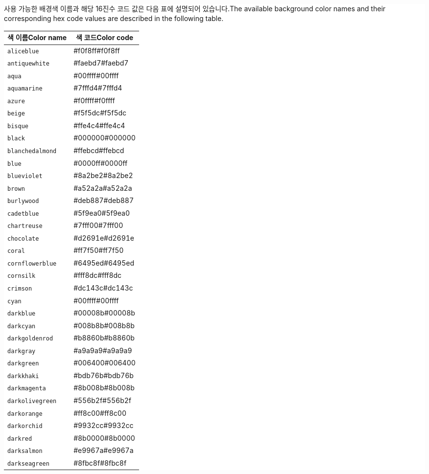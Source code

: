 <span data-ttu-id="54a90-247">사용 가능한 배경색 이름과 해당 16진수 코드 값은 다음 표에 설명되어 있습니다.</span><span class="sxs-lookup"><span data-stu-id="54a90-247">The available background color names and their corresponding hex code values are described in the following table.</span></span>

|<span data-ttu-id="54a90-248">**색 이름**</span><span class="sxs-lookup"><span data-stu-id="54a90-248">**Color name**</span></span>|<span data-ttu-id="54a90-249">**색 코드**</span><span class="sxs-lookup"><span data-stu-id="54a90-249">**Color code**</span></span>|
|---|---|
|`aliceblue`|<span data-ttu-id="54a90-250">#f0f8ff</span><span class="sxs-lookup"><span data-stu-id="54a90-250">#f0f8ff</span></span>|
|`antiquewhite`|<span data-ttu-id="54a90-251">#faebd7</span><span class="sxs-lookup"><span data-stu-id="54a90-251">#faebd7</span></span>|
|`aqua`|<span data-ttu-id="54a90-252">#00ffff</span><span class="sxs-lookup"><span data-stu-id="54a90-252">#00ffff</span></span>|
|`aquamarine`|<span data-ttu-id="54a90-253">#7fffd4</span><span class="sxs-lookup"><span data-stu-id="54a90-253">#7fffd4</span></span>|
|`azure`|<span data-ttu-id="54a90-254">#f0ffff</span><span class="sxs-lookup"><span data-stu-id="54a90-254">#f0ffff</span></span>|
|`beige`|<span data-ttu-id="54a90-255">#f5f5dc</span><span class="sxs-lookup"><span data-stu-id="54a90-255">#f5f5dc</span></span>|
|`bisque`|<span data-ttu-id="54a90-256">#ffe4c4</span><span class="sxs-lookup"><span data-stu-id="54a90-256">#ffe4c4</span></span>|
|`black`|<span data-ttu-id="54a90-257">#000000</span><span class="sxs-lookup"><span data-stu-id="54a90-257">#000000</span></span>|
|`blanchedalmond`|<span data-ttu-id="54a90-258">#ffebcd</span><span class="sxs-lookup"><span data-stu-id="54a90-258">#ffebcd</span></span>|
|`blue`|<span data-ttu-id="54a90-259">#0000ff</span><span class="sxs-lookup"><span data-stu-id="54a90-259">#0000ff</span></span>|
|`blueviolet`|<span data-ttu-id="54a90-260">#8a2be2</span><span class="sxs-lookup"><span data-stu-id="54a90-260">#8a2be2</span></span>|
|`brown`|<span data-ttu-id="54a90-261">#a52a2a</span><span class="sxs-lookup"><span data-stu-id="54a90-261">#a52a2a</span></span>|
|`burlywood`|<span data-ttu-id="54a90-262">#deb887</span><span class="sxs-lookup"><span data-stu-id="54a90-262">#deb887</span></span>|
|`cadetblue`|<span data-ttu-id="54a90-263">#5f9ea0</span><span class="sxs-lookup"><span data-stu-id="54a90-263">#5f9ea0</span></span>|
|`chartreuse`|<span data-ttu-id="54a90-264">#7fff00</span><span class="sxs-lookup"><span data-stu-id="54a90-264">#7fff00</span></span>|
|`chocolate`|<span data-ttu-id="54a90-265">#d2691e</span><span class="sxs-lookup"><span data-stu-id="54a90-265">#d2691e</span></span>|
|`coral`|<span data-ttu-id="54a90-266">#ff7f50</span><span class="sxs-lookup"><span data-stu-id="54a90-266">#ff7f50</span></span>|
|`cornflowerblue`|<span data-ttu-id="54a90-267">#6495ed</span><span class="sxs-lookup"><span data-stu-id="54a90-267">#6495ed</span></span>|
|`cornsilk`|<span data-ttu-id="54a90-268">#fff8dc</span><span class="sxs-lookup"><span data-stu-id="54a90-268">#fff8dc</span></span>|
|`crimson`|<span data-ttu-id="54a90-269">#dc143c</span><span class="sxs-lookup"><span data-stu-id="54a90-269">#dc143c</span></span>|
|`cyan`|<span data-ttu-id="54a90-270">#00ffff</span><span class="sxs-lookup"><span data-stu-id="54a90-270">#00ffff</span></span>|
|`darkblue`|<span data-ttu-id="54a90-271">#00008b</span><span class="sxs-lookup"><span data-stu-id="54a90-271">#00008b</span></span>|
|`darkcyan`|<span data-ttu-id="54a90-272">#008b8b</span><span class="sxs-lookup"><span data-stu-id="54a90-272">#008b8b</span></span>|
|`darkgoldenrod`|<span data-ttu-id="54a90-273">#b8860b</span><span class="sxs-lookup"><span data-stu-id="54a90-273">#b8860b</span></span>|
|`darkgray`|<span data-ttu-id="54a90-274">#a9a9a9</span><span class="sxs-lookup"><span data-stu-id="54a90-274">#a9a9a9</span></span>|
|`darkgreen`|<span data-ttu-id="54a90-275">#006400</span><span class="sxs-lookup"><span data-stu-id="54a90-275">#006400</span></span>|
|`darkkhaki`|<span data-ttu-id="54a90-276">#bdb76b</span><span class="sxs-lookup"><span data-stu-id="54a90-276">#bdb76b</span></span>|
|`darkmagenta`|<span data-ttu-id="54a90-277">#8b008b</span><span class="sxs-lookup"><span data-stu-id="54a90-277">#8b008b</span></span>|
|`darkolivegreen`|<span data-ttu-id="54a90-278">#556b2f</span><span class="sxs-lookup"><span data-stu-id="54a90-278">#556b2f</span></span>|
|`darkorange`|<span data-ttu-id="54a90-279">#ff8c00</span><span class="sxs-lookup"><span data-stu-id="54a90-279">#ff8c00</span></span>|
|`darkorchid`|<span data-ttu-id="54a90-280">#9932cc</span><span class="sxs-lookup"><span data-stu-id="54a90-280">#9932cc</span></span>|
|`darkred`|<span data-ttu-id="54a90-281">#8b0000</span><span class="sxs-lookup"><span data-stu-id="54a90-281">#8b0000</span></span>|
|`darksalmon`|<span data-ttu-id="54a90-282">#e9967a</span><span class="sxs-lookup"><span data-stu-id="54a90-282">#e9967a</span></span>|
|`darkseagreen`|<span data-ttu-id="54a90-283">#8fbc8f</span><span class="sxs-lookup"><span data-stu-id="54a90-283">#8fbc8f</span></span>|